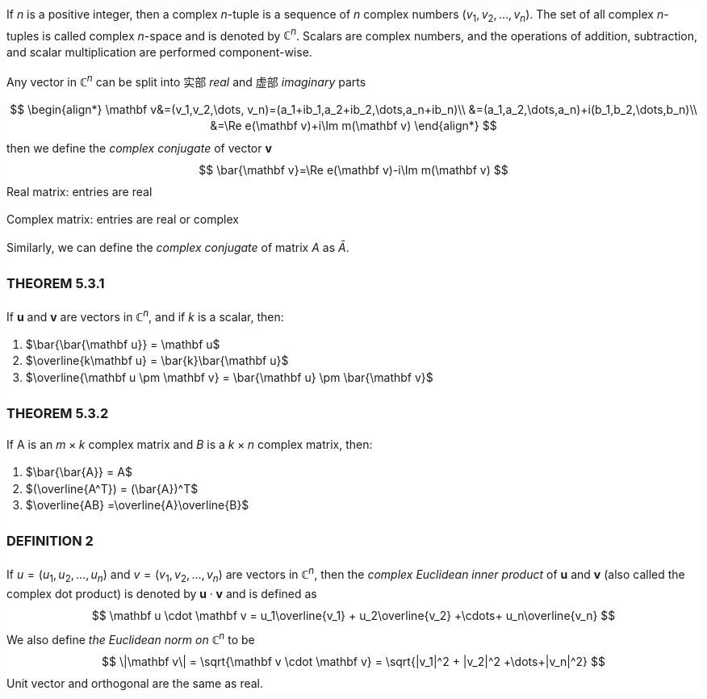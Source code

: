 If $n$ is a positive integer, then a complex $n$-tuple is a sequence of $n$ complex numbers ($v_1,v_2,\dots, v_n$). The set of all complex $n$-tuples is called complex $n$-space and is denoted by $\mathbb C ^n$. Scalars are complex numbers, and the operations of addition, subtraction, and scalar multiplication are performed component-wise.

Any vector in $\mathbb C^n$ can be split into 实部 *real* and 虚部 *imaginary* parts

$$
\begin{align*}
\mathbf v&=(v_1,v_2,\dots, v_n)=(a_1+ib_1,a_2+ib_2,\dots,a_n+ib_n)\\
&=(a_1,a_2,\dots,a_n)+i(b_1,b_2,\dots,b_n)\\
&=\Re e(\mathbf v)+i\Im m(\mathbf v)
\end{align*}
$$
then we define the *complex conjugate* of vector $\mathbf v$
$$
\bar{\mathbf v}=\Re e(\mathbf v)-i\Im m(\mathbf v)
$$
Real matrix: entries are real

Complex matrix: entries are real or complex

Similarly, we can define the *complex conjugate* of matrix $A$ as $\bar{A}$.

### THEOREM 5.3.1

If $\mathbf u$ and $\mathbf v$ are vectors in $\mathbb C^n$, and if $k$ is a scalar, then:

1. $\bar{\bar{\mathbf u}} = \mathbf u$
2. $\overline{k\mathbf u} = \bar{k}\bar{\mathbf u}$
3. $\overline{\mathbf u \pm \mathbf v} = \bar{\mathbf u} \pm \bar{\mathbf v}$

### THEOREM 5.3.2

If A is an $m \times k$ complex matrix and $B$ is a $k \times n$ complex matrix, then:

1. $\bar{\bar{A}} = A$
2. $(\overline{A^T}) = (\bar{A})^T$
3. $\overline{AB} =\overline{A}\overline{B}$

### DEFINITION 2

If $u = (u_1,u_2,\dots, u_n)$ and $v = (v_1,v_2,\dots, v_n)$ are vectors in $\mathbb C^n$, then the *complex Euclidean inner product* of $\mathbf u$ and $\mathbf v$ (also called the complex dot product) is denoted by $\mathbf u \cdot \mathbf v$ and is defined as
$$
\mathbf u \cdot \mathbf v = u_1\overline{v_1} + u_2\overline{v_2} +\cdots+ u_n\overline{v_n}
$$
We also define *the Euclidean norm on $\mathbb C^n$* to be
$$
\|\mathbf v\| = \sqrt{\mathbf v \cdot \mathbf v} = \sqrt{|v_1|^2 + |v_2|^2 +\dots+|v_n|^2}
$$
Unit vector and orthogonal are the same as real.







